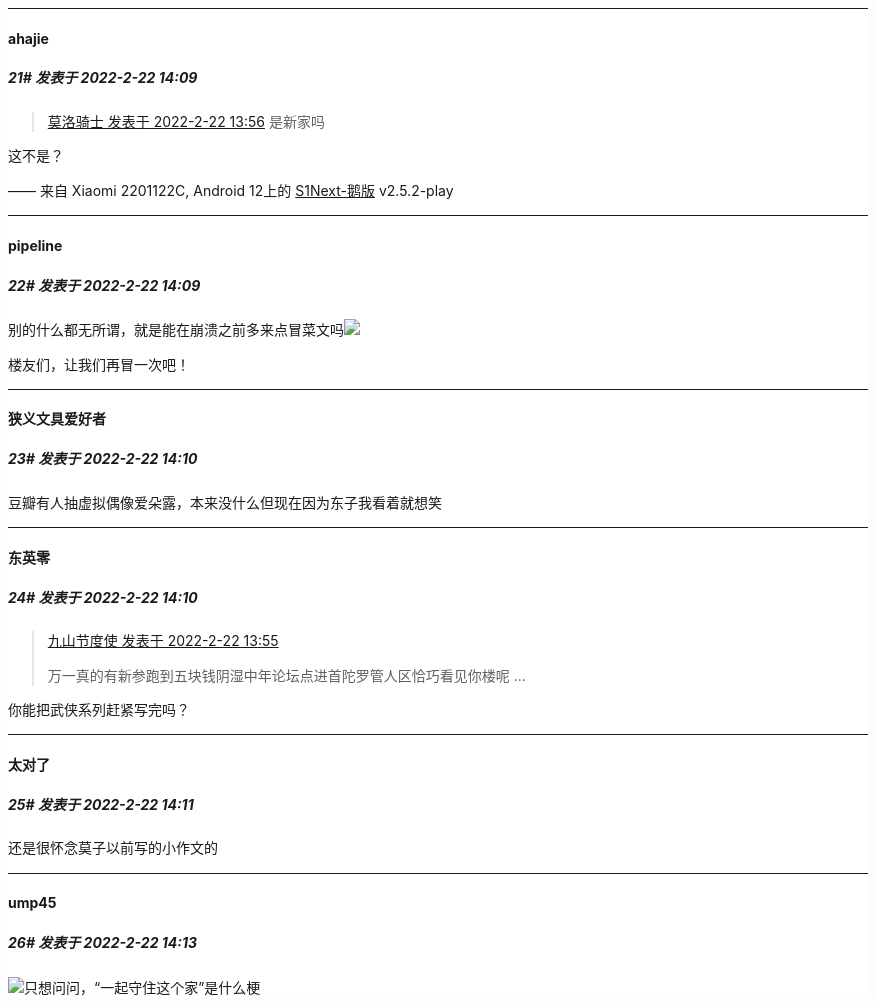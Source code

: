 *****

####  ahajie  
##### 21#       发表于 2022-2-22 14:09

<blockquote><a href="httphttps://bbs.saraba1st.com/2b/forum.php?mod=redirect&amp;goto=findpost&amp;pid=54789719&amp;ptid=2053980" target="_blank">莫洛骑士 发表于 2022-2-22 13:56</a>
是新家吗</blockquote>
这不是？

—— 来自 Xiaomi 2201122C, Android 12上的 [S1Next-鹅版](https://github.com/ykrank/S1-Next/releases) v2.5.2-play

*****

####  pipeline  
##### 22#       发表于 2022-2-22 14:09

别的什么都无所谓，就是能在崩溃之前多来点冒菜文吗<img src="https://static.saraba1st.com/image/smiley/face2017/076.png" referrerpolicy="no-referrer">

楼友们，让我们再冒一次吧！

*****

####  狭义文具爱好者  
##### 23#       发表于 2022-2-22 14:10

豆瓣有人抽虚拟偶像爱朵露，本来没什么但现在因为东子我看着就想笑

*****

####  东英零  
##### 24#       发表于 2022-2-22 14:10

<blockquote><a href="httphttps://bbs.saraba1st.com/2b/forum.php?mod=redirect&amp;goto=findpost&amp;pid=54789707&amp;ptid=2053980" target="_blank">九山节度使 发表于 2022-2-22 13:55</a>

万一真的有新参跑到五块钱阴湿中年论坛点进首陀罗管人区恰巧看见你楼呢 ...</blockquote>
你能把武侠系列赶紧写完吗？

*****

####  太对了  
##### 25#       发表于 2022-2-22 14:11

还是很怀念莫子以前写的小作文的

*****

####  ump45  
##### 26#       发表于 2022-2-22 14:13

<img src="https://static.saraba1st.com/image/smiley/face2017/257.png" referrerpolicy="no-referrer">只想问问，“一起守住这个家”是什么梗
